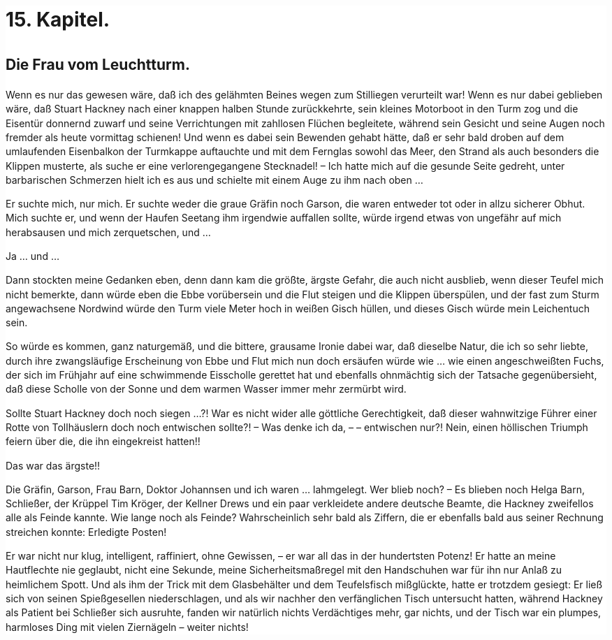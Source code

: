 15\. Kapitel.
==========
Die Frau vom Leuchtturm.
-----------

Wenn es nur das gewesen wäre, daß ich des gelähmten Beines wegen zum Stilliegen
verurteilt war! Wenn es nur dabei geblieben wäre, daß Stuart Hackney nach einer
knappen halben Stunde zurückkehrte, sein kleines Motorboot in den Turm zog und
die Eisentür donnernd zuwarf und seine Verrichtungen mit zahllosen Flüchen
begleitete, während sein Gesicht und seine Augen noch fremder als heute
vormittag schienen! Und wenn es dabei sein Bewenden gehabt hätte, daß er sehr
bald droben auf dem umlaufenden Eisenbalkon der Turmkappe auftauchte und mit
dem Fernglas sowohl das Meer, den Strand als auch besonders die Klippen
musterte, als suche er eine verlorengegangene Stecknadel! – Ich hatte mich auf
die gesunde Seite gedreht, unter barbarischen Schmerzen hielt ich es aus und
schielte mit einem Auge zu ihm nach oben …

Er suchte mich, nur mich. Er suchte weder die graue Gräfin noch Garson, die
waren entweder tot oder in allzu sicherer Obhut. Mich suchte er, und wenn der
Haufen Seetang ihm irgendwie auffallen sollte, würde irgend etwas von ungefähr
auf mich herabsausen und mich zerquetschen, und …

Ja … und …

Dann stockten meine Gedanken eben, denn dann kam die größte, ärgste Gefahr, die
auch nicht ausblieb, wenn dieser Teufel mich nicht bemerkte, dann würde eben
die Ebbe vorübersein und die Flut steigen und die Klippen überspülen, und der
fast zum Sturm angewachsene Nordwind würde den Turm viele Meter hoch in weißen
Gisch hüllen, und dieses Gisch würde mein Leichentuch sein.

So würde es kommen, ganz naturgemäß, und die bittere, grausame Ironie dabei
war, daß dieselbe Natur, die ich so sehr liebte, durch ihre zwangsläufige
Erscheinung von Ebbe und Flut mich nun doch ersäufen würde wie … wie einen
angeschweißten Fuchs, der sich im Frühjahr auf eine schwimmende Eisscholle
gerettet hat und ebenfalls ohnmächtig sich der Tatsache gegenübersieht, daß
diese Scholle von der Sonne und dem warmen Wasser immer mehr zermürbt wird.

Sollte Stuart Hackney doch noch siegen …?! War es nicht wider alle göttliche
Gerechtigkeit, daß dieser wahnwitzige Führer einer Rotte von Tollhäuslern doch
noch entwischen sollte?! – Was denke ich da, – – entwischen nur?! Nein, einen
höllischen Triumph feiern über die, die ihn eingekreist hatten!!

Das war das ärgste!!

Die Gräfin, Garson, Frau Barn, Doktor Johannsen und ich waren … lahmgelegt. Wer
blieb noch? – Es blieben noch Helga Barn, Schließer, der Krüppel Tim Kröger,
der Kellner Drews und ein paar verkleidete andere deutsche Beamte, die Hackney
zweifellos alle als Feinde kannte. Wie lange noch als Feinde? Wahrscheinlich
sehr bald als Ziffern, die er ebenfalls bald aus seiner Rechnung streichen
konnte: Erledigte Posten!

Er war nicht nur klug, intelligent, raffiniert, ohne Gewissen, – er war all das
in der hundertsten Potenz! Er hatte an meine Hautflechte nie geglaubt, nicht
eine Sekunde, meine Sicherheitsmaßregel mit den Handschuhen war für ihn nur
Anlaß zu heimlichem Spott. Und als ihm der Trick mit dem Glasbehälter und dem
Teufelsfisch mißglückte, hatte er trotzdem gesiegt: Er ließ sich von seinen
Spießgesellen niederschlagen, und als wir nachher den verfänglichen Tisch
untersucht hatten, während Hackney als Patient bei Schließer sich ausruhte,
fanden wir natürlich nichts Verdächtiges mehr, gar nichts, und der Tisch war
ein plumpes, harmloses Ding mit vielen Ziernägeln – weiter nichts!
